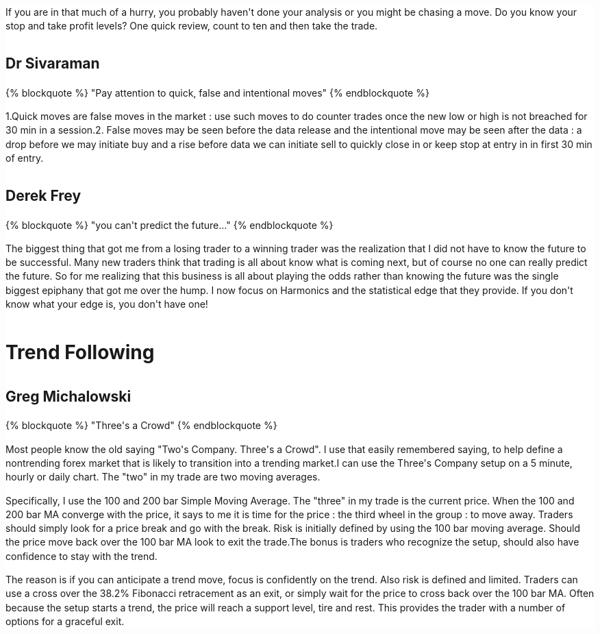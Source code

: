 If you are in that much of a hurry, you probably haven't done your analysis or you might be chasing a move. Do you know your stop and take profit levels? One quick review, count to ten and then take the trade.

## Dr Sivaraman 

{% blockquote %}
"Pay attention to quick, false and intentional moves"
{% endblockquote %}

1.Quick moves are false moves in the market : use such moves to do counter trades once the new low or high is not breached for 30 min in a session.2. False moves may be seen before the data release and the intentional move may be seen after the data : a drop before we may initiate buy and a rise before data we can initiate sell to quickly close in or keep stop at entry in in first 30 min of entry.

## Derek Frey 

{% blockquote %}
"you can't predict the future..."
{% endblockquote %}

The biggest thing that got me from a losing trader to a winning trader was the realization that I did not have to know the future to be successful. Many new traders think that trading is all about know what is coming next, but of course no one can really predict the future. So for me realizing that this business is all about playing the odds rather than knowing the future was the single biggest epiphany that got me over the hump. I now focus on Harmonics and the statistical edge that they provide. If you don't know what your edge is, you don't have one!

# Trend Following

## Greg Michalowski 

{% blockquote %}
"Three's a Crowd"
{% endblockquote %}

Most people know the old saying "Two's Company. Three's a Crowd". I use that easily remembered saying, to help define a nontrending forex market that is likely to transition into a trending market.I can use the Three's Company setup on a 5 minute, hourly or daily chart. The "two" in my trade are two moving averages. 

Specifically, I use the 100 and 200 bar Simple Moving Average. The "three" in my trade is the current price. When the 100 and 200 bar MA converge with the price, it says to me it is time for the price : the third wheel in the group : to move away. Traders should simply look for a price break and go with the break. Risk is initially defined by using the 100 bar moving average. Should the price move back over the 100 bar MA look to exit the trade.The bonus is traders who recognize the setup, should also have confidence to stay with the trend. 

The reason is if you can anticipate a trend move, focus is confidently on the trend. Also risk is defined and limited. Traders can use a cross over the 38.2% Fibonacci retracement as an exit, or simply wait for the price to cross back over the 100 bar MA. Often because the setup starts a trend, the price will reach a support level, tire and rest. This provides the trader with a number of options for a graceful exit.
